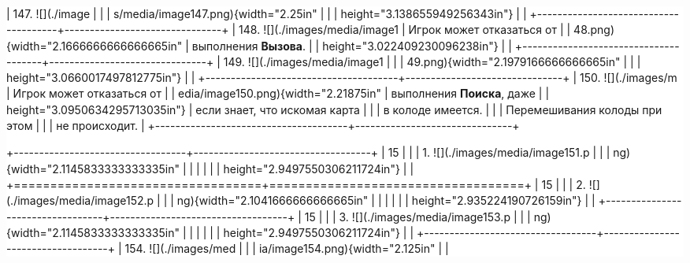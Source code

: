 | 147. ![](./image                     |                               |
| s/media/image147.png){width="2.25in" |                               |
|      height="3.138655949256343in"}   |                               |
+--------------------------------------+-------------------------------+
| 148. ![](./images/media/image1       | Игрок может отказаться от     |
| 48.png){width="2.1666666666666665in" | выполнения **Вызова**.        |
|      height="3.022409230096238in"}   |                               |
+--------------------------------------+-------------------------------+
| 149. ![](./images/media/image1       |                               |
| 49.png){width="2.1979166666666665in" |                               |
|      height="3.0660017497812775in"}  |                               |
+--------------------------------------+-------------------------------+
| 150. ![](./images/m                  | Игрок может отказаться от     |
| edia/image150.png){width="2.21875in" | выполнения **Поиска**, даже   |
|      height="3.0950634295713035in"}  | если знает, что искомая карта |
|                                      | в колоде имеется.             |
|                                      | Перемешивания колоды при этом |
|                                      | не происходит.                |
+--------------------------------------+-------------------------------+

+----------------------------------+-----------------------------------+
| 15                               |                                   |
| 1. ![](./images/media/image151.p |                                   |
| ng){width="2.1145833333333335in" |                                   |
|                                  |                                   |
|   height="2.9497550306211724in"} |                                   |
+==================================+===================================+
| 15                               |                                   |
| 2. ![](./images/media/image152.p |                                   |
| ng){width="2.1041666666666665in" |                                   |
|                                  |                                   |
|    height="2.935224190726159in"} |                                   |
+----------------------------------+-----------------------------------+
| 15                               |                                   |
| 3. ![](./images/media/image153.p |                                   |
| ng){width="2.1145833333333335in" |                                   |
|                                  |                                   |
|   height="2.9497550306211724in"} |                                   |
+----------------------------------+-----------------------------------+
| 154. ![](./images/med            |                                   |
| ia/image154.png){width="2.125in" |                                   |